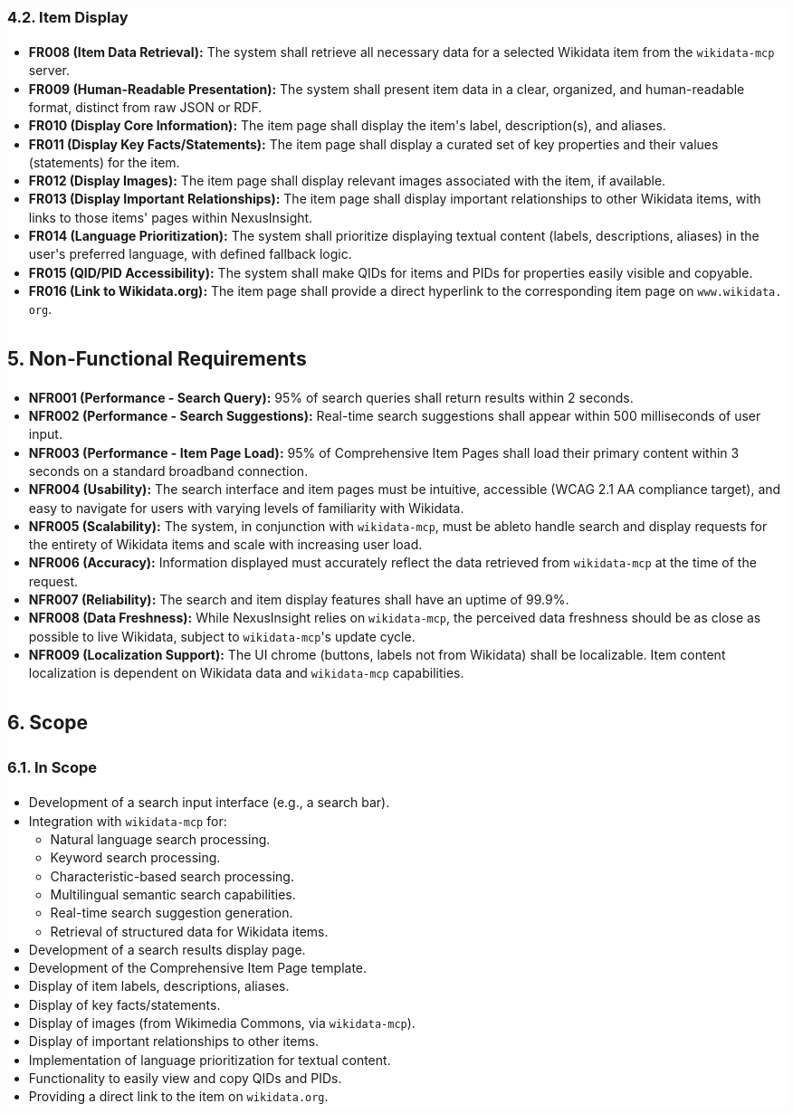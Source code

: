 ### 4.2. Item Display
*   **FR008 (Item Data Retrieval):** The system shall retrieve all necessary data for a selected Wikidata item from the `wikidata-mcp` server.
*   **FR009 (Human-Readable Presentation):** The system shall present item data in a clear, organized, and human-readable format, distinct from raw JSON or RDF.
*   **FR010 (Display Core Information):** The item page shall display the item's label, description(s), and aliases.
*   **FR011 (Display Key Facts/Statements):** The item page shall display a curated set of key properties and their values (statements) for the item.
*   **FR012 (Display Images):** The item page shall display relevant images associated with the item, if available.
*   **FR013 (Display Important Relationships):** The item page shall display important relationships to other Wikidata items, with links to those items' pages within NexusInsight.
*   **FR014 (Language Prioritization):** The system shall prioritize displaying textual content (labels, descriptions, aliases) in the user's preferred language, with defined fallback logic.
*   **FR015 (QID/PID Accessibility):** The system shall make QIDs for items and PIDs for properties easily visible and copyable.
*   **FR016 (Link to Wikidata.org):** The item page shall provide a direct hyperlink to the corresponding item page on `www.wikidata.org`.

## 5. Non-Functional Requirements
*   **NFR001 (Performance - Search Query):** 95% of search queries shall return results within 2 seconds.
*   **NFR002 (Performance - Search Suggestions):** Real-time search suggestions shall appear within 500 milliseconds of user input.
*   **NFR003 (Performance - Item Page Load):** 95% of Comprehensive Item Pages shall load their primary content within 3 seconds on a standard broadband connection.
*   **NFR004 (Usability):** The search interface and item pages must be intuitive, accessible (WCAG 2.1 AA compliance target), and easy to navigate for users with varying levels of familiarity with Wikidata.
*   **NFR005 (Scalability):** The system, in conjunction with `wikidata-mcp`, must be ableto handle search and display requests for the entirety of Wikidata items and scale with increasing user load.
*   **NFR006 (Accuracy):** Information displayed must accurately reflect the data retrieved from `wikidata-mcp` at the time of the request.
*   **NFR007 (Reliability):** The search and item display features shall have an uptime of 99.9%.
*   **NFR008 (Data Freshness):** While NexusInsight relies on `wikidata-mcp`, the perceived data freshness should be as close as possible to live Wikidata, subject to `wikidata-mcp`'s update cycle.
*   **NFR009 (Localization Support):** The UI chrome (buttons, labels not from Wikidata) shall be localizable. Item content localization is dependent on Wikidata data and `wikidata-mcp` capabilities.

## 6. Scope

### 6.1. In Scope
*   Development of a search input interface (e.g., a search bar).
*   Integration with `wikidata-mcp` for:
    *   Natural language search processing.
    *   Keyword search processing.
    *   Characteristic-based search processing.
    *   Multilingual semantic search capabilities.
    *   Real-time search suggestion generation.
    *   Retrieval of structured data for Wikidata items.
*   Development of a search results display page.
*   Development of the Comprehensive Item Page template.
*   Display of item labels, descriptions, aliases.
*   Display of key facts/statements.
*   Display of images (from Wikimedia Commons, via `wikidata-mcp`).
*   Display of important relationships to other items.
*   Implementation of language prioritization for textual content.
*   Functionality to easily view and copy QIDs and PIDs.
*   Providing a direct link to the item on `wikidata.org`.
